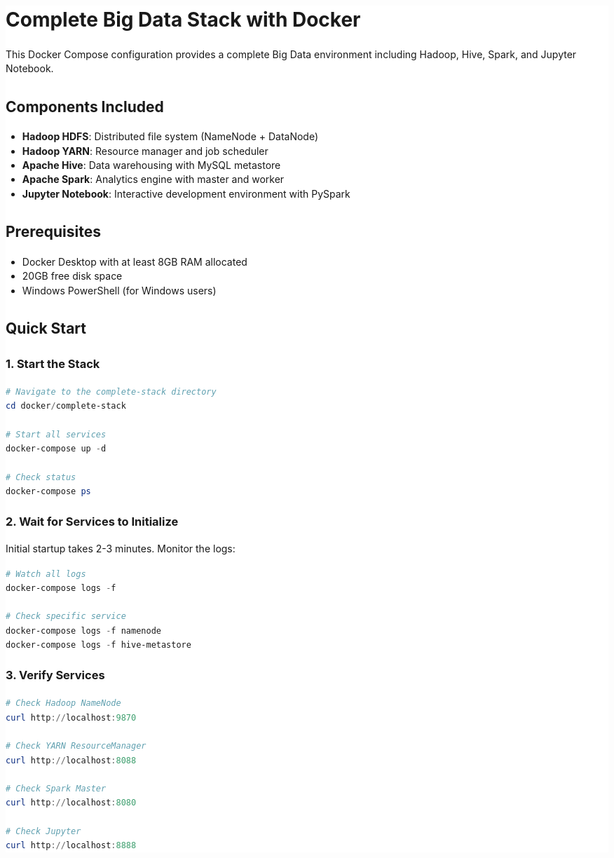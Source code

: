 # Complete Big Data Stack with Docker

This Docker Compose configuration provides a complete Big Data environment including Hadoop, Hive, Spark, and Jupyter Notebook.

## Components Included

- **Hadoop HDFS**: Distributed file system (NameNode + DataNode)
- **Hadoop YARN**: Resource manager and job scheduler
- **Apache Hive**: Data warehousing with MySQL metastore
- **Apache Spark**: Analytics engine with master and worker
- **Jupyter Notebook**: Interactive development environment with PySpark

## Prerequisites

- Docker Desktop with at least 8GB RAM allocated
- 20GB free disk space
- Windows PowerShell (for Windows users)

## Quick Start

### 1. Start the Stack

```powershell
# Navigate to the complete-stack directory
cd docker/complete-stack

# Start all services
docker-compose up -d

# Check status
docker-compose ps
```

### 2. Wait for Services to Initialize

Initial startup takes 2-3 minutes. Monitor the logs:

```powershell
# Watch all logs
docker-compose logs -f

# Check specific service
docker-compose logs -f namenode
docker-compose logs -f hive-metastore
```

### 3. Verify Services

```powershell
# Check Hadoop NameNode
curl http://localhost:9870

# Check YARN ResourceManager
curl http://localhost:8088

# Check Spark Master
curl http://localhost:8080

# Check Jupyter
curl http://localhost:8888
```
